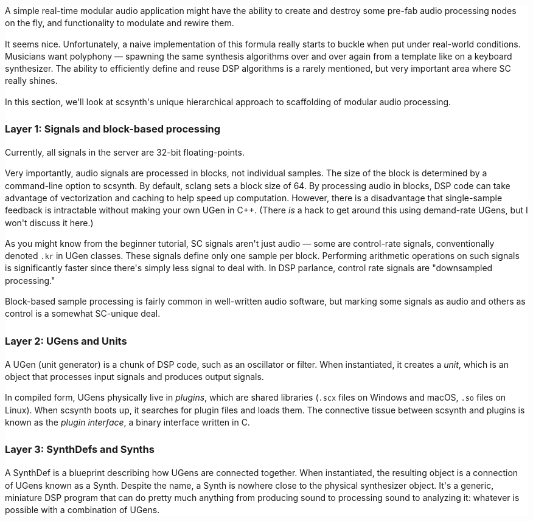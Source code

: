 A simple real-time modular audio application might have the ability to create
and destroy some pre-fab audio processing nodes on the fly, and functionality
to modulate and rewire them.

It seems nice. Unfortunately, a naive implementation of this formula really
starts to buckle when put under real-world conditions. Musicians want polyphony
— spawning the same synthesis algorithms over and over again from a template
like on a keyboard synthesizer. The ability to efficiently define and reuse DSP
algorithms is a rarely mentioned, but very important area where SC really
shines.

In this section, we'll look at scsynth's unique hierarchical approach to
scaffolding of modular audio processing.

### Layer 1: Signals and block-based processing

Currently, all signals in the server are 32-bit floating-points.

Very importantly, audio signals are processed in blocks, not individual
samples. The size of the block is determined by a command-line option to
scsynth. By default, sclang sets a block size of 64. By processing audio in
blocks, DSP code can take advantage of vectorization and caching to help speed
up computation. However, there is a disadvantage that single-sample feedback
is intractable without making your own UGen in C++. (There *is* a hack to get
around this using demand-rate UGens, but I won't discuss it here.)

As you might know from the beginner tutorial, SC signals aren't just audio —
some are control-rate signals, conventionally denoted `.kr` in UGen classes.
These signals define only one sample per block. Performing arithmetic
operations on such signals is significantly faster since there's simply less
signal to deal with. In DSP parlance, control rate signals are "downsampled
processing."

Block-based sample processing is fairly common in well-written audio software,
but marking some signals as audio and others as control is a somewhat SC-unique
deal.

### Layer 2: UGens and Units

A UGen (unit generator) is a chunk of DSP code, such as an oscillator or filter.
When instantiated, it creates a *unit*, which is an object that processes input
signals and produces output signals.

In compiled form, UGens physically live in *plugins*, which are shared
libraries (`.scx` files on Windows and macOS, `.so` files on Linux). When
scsynth boots up, it searches for plugin files and loads them. The connective
tissue between scsynth and plugins is known as the *plugin interface*, a binary
interface written in C.

### Layer 3: SynthDefs and Synths

A SynthDef is a blueprint describing how UGens are connected together. When
instantiated, the resulting object is a connection of UGens known as a Synth.
Despite the name, a Synth is nowhere close to the physical synthesizer object.
It's a generic, miniature DSP program that can do pretty much anything from
producing sound to processing sound to analyzing it: whatever is possible with
a combination of UGens.
